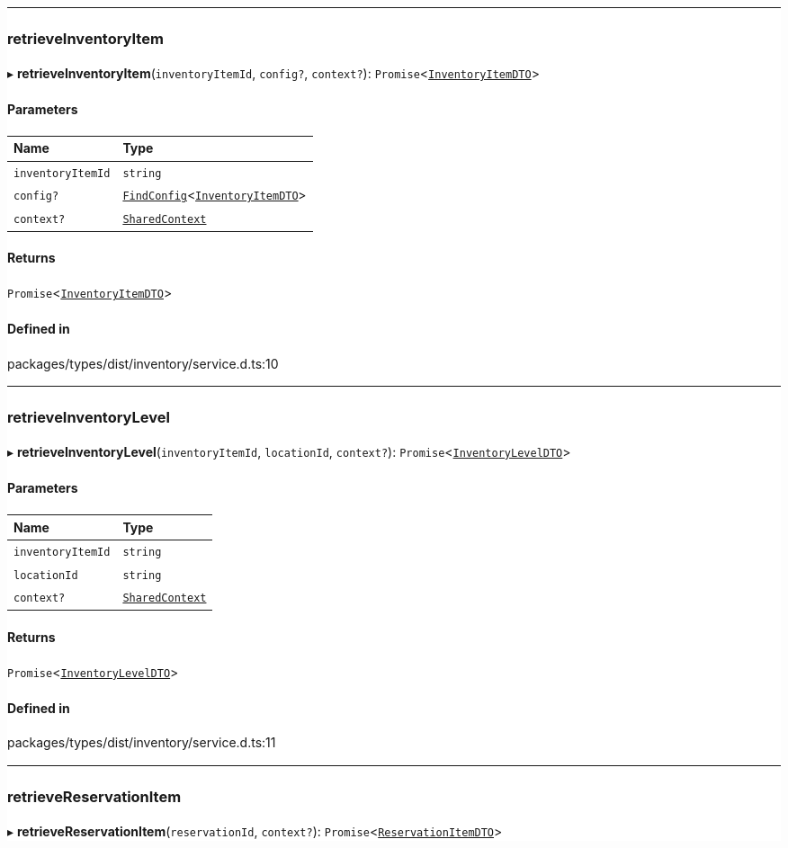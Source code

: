 ___

### retrieveInventoryItem

▸ **retrieveInventoryItem**(`inventoryItemId`, `config?`, `context?`): `Promise`<[`InventoryItemDTO`](../modules/internal-8.md#inventoryitemdto)\>

#### Parameters

| Name | Type |
| :------ | :------ |
| `inventoryItemId` | `string` |
| `config?` | [`FindConfig`](internal-8.FindConfig.md)<[`InventoryItemDTO`](../modules/internal-8.md#inventoryitemdto)\> |
| `context?` | [`SharedContext`](../modules/internal-8.md#sharedcontext) |

#### Returns

`Promise`<[`InventoryItemDTO`](../modules/internal-8.md#inventoryitemdto)\>

#### Defined in

packages/types/dist/inventory/service.d.ts:10

___

### retrieveInventoryLevel

▸ **retrieveInventoryLevel**(`inventoryItemId`, `locationId`, `context?`): `Promise`<[`InventoryLevelDTO`](../modules/internal-8.md#inventoryleveldto)\>

#### Parameters

| Name | Type |
| :------ | :------ |
| `inventoryItemId` | `string` |
| `locationId` | `string` |
| `context?` | [`SharedContext`](../modules/internal-8.md#sharedcontext) |

#### Returns

`Promise`<[`InventoryLevelDTO`](../modules/internal-8.md#inventoryleveldto)\>

#### Defined in

packages/types/dist/inventory/service.d.ts:11

___

### retrieveReservationItem

▸ **retrieveReservationItem**(`reservationId`, `context?`): `Promise`<[`ReservationItemDTO`](../modules/internal-8.md#reservationitemdto)\>
